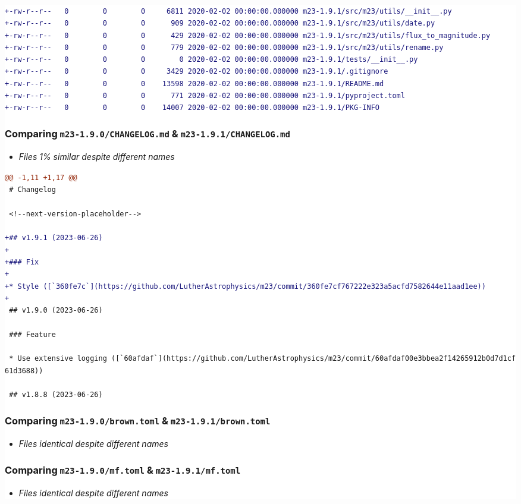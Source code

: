 ```diff
+-rw-r--r--   0        0        0     6811 2020-02-02 00:00:00.000000 m23-1.9.1/src/m23/utils/__init__.py
+-rw-r--r--   0        0        0      909 2020-02-02 00:00:00.000000 m23-1.9.1/src/m23/utils/date.py
+-rw-r--r--   0        0        0      429 2020-02-02 00:00:00.000000 m23-1.9.1/src/m23/utils/flux_to_magnitude.py
+-rw-r--r--   0        0        0      779 2020-02-02 00:00:00.000000 m23-1.9.1/src/m23/utils/rename.py
+-rw-r--r--   0        0        0        0 2020-02-02 00:00:00.000000 m23-1.9.1/tests/__init__.py
+-rw-r--r--   0        0        0     3429 2020-02-02 00:00:00.000000 m23-1.9.1/.gitignore
+-rw-r--r--   0        0        0    13598 2020-02-02 00:00:00.000000 m23-1.9.1/README.md
+-rw-r--r--   0        0        0      771 2020-02-02 00:00:00.000000 m23-1.9.1/pyproject.toml
+-rw-r--r--   0        0        0    14007 2020-02-02 00:00:00.000000 m23-1.9.1/PKG-INFO
```

### Comparing `m23-1.9.0/CHANGELOG.md` & `m23-1.9.1/CHANGELOG.md`

 * *Files 1% similar despite different names*

```diff
@@ -1,11 +1,17 @@
 # Changelog
 
 <!--next-version-placeholder-->
 
+## v1.9.1 (2023-06-26)
+
+### Fix
+
+* Style ([`360fe7c`](https://github.com/LutherAstrophysics/m23/commit/360fe7cf767222e323a5acfd7582644e11aad1ee))
+
 ## v1.9.0 (2023-06-26)
 
 ### Feature
 
 * Use extensive logging ([`60afdaf`](https://github.com/LutherAstrophysics/m23/commit/60afdaf00e3bbea2f14265912b0d7d1cf61d3688))
 
 ## v1.8.8 (2023-06-26)
```

### Comparing `m23-1.9.0/brown.toml` & `m23-1.9.1/brown.toml`

 * *Files identical despite different names*

### Comparing `m23-1.9.0/mf.toml` & `m23-1.9.1/mf.toml`

 * *Files identical despite different names*
